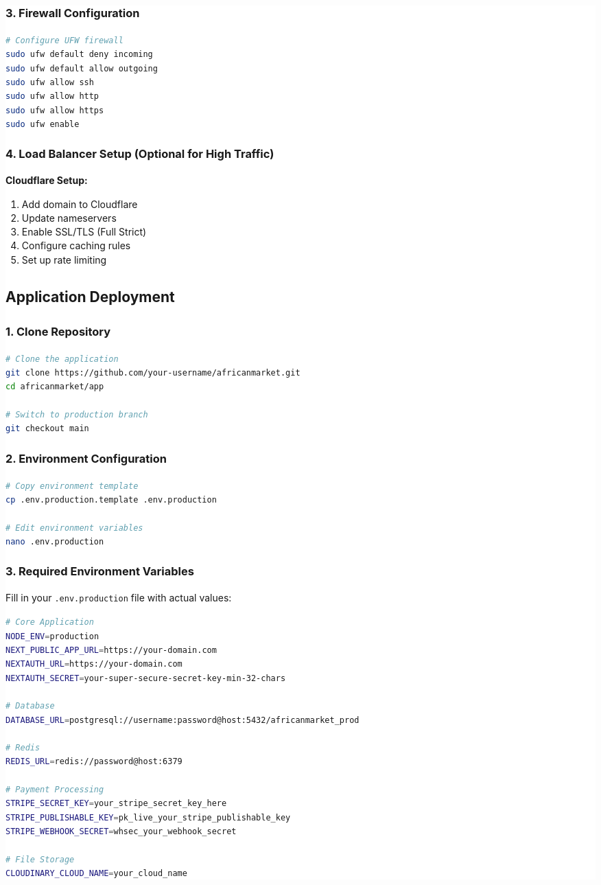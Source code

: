 ### 3. Firewall Configuration
```bash
# Configure UFW firewall
sudo ufw default deny incoming
sudo ufw default allow outgoing
sudo ufw allow ssh
sudo ufw allow http
sudo ufw allow https
sudo ufw enable
```

### 4. Load Balancer Setup (Optional for High Traffic)
**Cloudflare Setup:**
1. Add domain to Cloudflare
2. Update nameservers
3. Enable SSL/TLS (Full Strict)
4. Configure caching rules
5. Set up rate limiting

## Application Deployment

### 1. Clone Repository
```bash
# Clone the application
git clone https://github.com/your-username/africanmarket.git
cd africanmarket/app

# Switch to production branch
git checkout main
```

### 2. Environment Configuration
```bash
# Copy environment template
cp .env.production.template .env.production

# Edit environment variables
nano .env.production
```

### 3. Required Environment Variables
Fill in your `.env.production` file with actual values:

```bash
# Core Application
NODE_ENV=production
NEXT_PUBLIC_APP_URL=https://your-domain.com
NEXTAUTH_URL=https://your-domain.com
NEXTAUTH_SECRET=your-super-secure-secret-key-min-32-chars

# Database
DATABASE_URL=postgresql://username:password@host:5432/africanmarket_prod

# Redis
REDIS_URL=redis://password@host:6379

# Payment Processing
STRIPE_SECRET_KEY=your_stripe_secret_key_here
STRIPE_PUBLISHABLE_KEY=pk_live_your_stripe_publishable_key
STRIPE_WEBHOOK_SECRET=whsec_your_webhook_secret

# File Storage
CLOUDINARY_CLOUD_NAME=your_cloud_name
```
